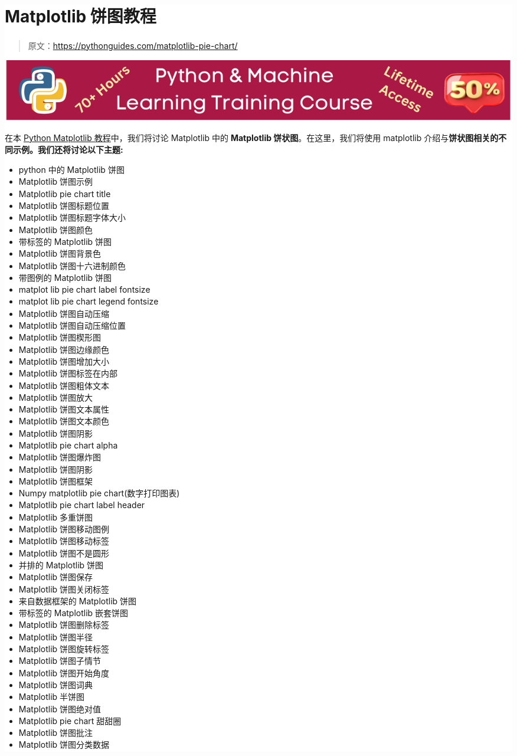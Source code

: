 # Matplotlib 饼图教程

> 原文：<https://pythonguides.com/matplotlib-pie-chart/>

[![Python & Machine Learning training courses](img/49ec9c6da89a04c9f45bab643f8c765c.png)](https://sharepointsky.teachable.com/p/python-and-machine-learning-training-course)

在本 [Python Matplotlib 教程](https://pythonguides.com/what-is-matplotlib/)中，我们将讨论 Matplotlib 中的 **Matplotlib 饼状图**。在这里，我们将使用 matplotlib 介绍与**饼状图相关的不同示例。我们还将讨论以下主题:**

*   python 中的 Matplotlib 饼图
*   Matplotlib 饼图示例
*   Matplotlib pie chart title
*   Matplotlib 饼图标题位置
*   Matplotlib 饼图标题字体大小
*   Matplotlib 饼图颜色
*   带标签的 Matplotlib 饼图
*   Matplotlib 饼图背景色
*   Matplotlib 饼图十六进制颜色
*   带图例的 Matplotlib 饼图
*   matplot lib pie chart label fontsize
*   matplot lib pie chart legend fontsize
*   Matplotlib 饼图自动压缩
*   Matplotlib 饼图自动压缩位置
*   Matplotlib 饼图楔形图
*   Matplotlib 饼图边缘颜色
*   Matplotlib 饼图增加大小
*   Matplotlib 饼图标签在内部
*   Matplotlib 饼图粗体文本
*   Matplotlib 饼图放大
*   Matplotlib 饼图文本属性
*   Matplotlib 饼图文本颜色
*   Matplotlib 饼图阴影
*   Matplotlib pie chart alpha
*   Matplotlib 饼图爆炸图
*   Matplotlib 饼图阴影
*   Matplotlib 饼图框架
*   Numpy matplotlib pie chart(数字打印图表)
*   Matplotlib pie chart label header
*   Matplotlib 多重饼图
*   Matplotlib 饼图移动图例
*   Matplotlib 饼图移动标签
*   Matplotlib 饼图不是圆形
*   并排的 Matplotlib 饼图
*   Matplotlib 饼图保存
*   Matplotlib 饼图关闭标签
*   来自数据框架的 Matplotlib 饼图
*   带标签的 Matplotlib 嵌套饼图
*   Matplotlib 饼图删除标签
*   Matplotlib 饼图半径
*   Matplotlib 饼图旋转标签
*   Matplotlib 饼图子情节
*   Matplotlib 饼图开始角度
*   Matplotlib 饼图词典
*   Matplotlib 半饼图
*   Matplotlib 饼图绝对值
*   Matplotlib pie chart 甜甜圈
*   Matplotlib 饼图批注
*   Matplotlib 饼图分类数据